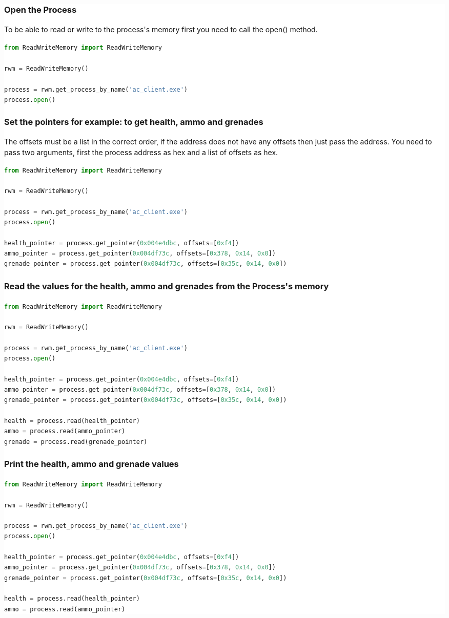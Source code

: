 ### Open the Process
To be able to read or write to the process's memory first you need to call the open() method.
```python
from ReadWriteMemory import ReadWriteMemory

rwm = ReadWriteMemory()

process = rwm.get_process_by_name('ac_client.exe')
process.open()
```

### Set the pointers for example: to get health, ammo and grenades
The offsets must be a list in the correct order, if the address does not have any offsets then just pass the address. You need to pass two arguments, first the process address as hex and a list of offsets as hex.
```python
from ReadWriteMemory import ReadWriteMemory

rwm = ReadWriteMemory()

process = rwm.get_process_by_name('ac_client.exe')
process.open()

health_pointer = process.get_pointer(0x004e4dbc, offsets=[0xf4])
ammo_pointer = process.get_pointer(0x004df73c, offsets=[0x378, 0x14, 0x0])
grenade_pointer = process.get_pointer(0x004df73c, offsets=[0x35c, 0x14, 0x0])
```

### Read the values for the health, ammo and grenades from the Process's memory
```python
from ReadWriteMemory import ReadWriteMemory

rwm = ReadWriteMemory()

process = rwm.get_process_by_name('ac_client.exe')
process.open()

health_pointer = process.get_pointer(0x004e4dbc, offsets=[0xf4])
ammo_pointer = process.get_pointer(0x004df73c, offsets=[0x378, 0x14, 0x0])
grenade_pointer = process.get_pointer(0x004df73c, offsets=[0x35c, 0x14, 0x0])

health = process.read(health_pointer)
ammo = process.read(ammo_pointer)
grenade = process.read(grenade_pointer)
```

### Print the health, ammo and grenade values
```python
from ReadWriteMemory import ReadWriteMemory

rwm = ReadWriteMemory()

process = rwm.get_process_by_name('ac_client.exe')
process.open()

health_pointer = process.get_pointer(0x004e4dbc, offsets=[0xf4])
ammo_pointer = process.get_pointer(0x004df73c, offsets=[0x378, 0x14, 0x0])
grenade_pointer = process.get_pointer(0x004df73c, offsets=[0x35c, 0x14, 0x0])

health = process.read(health_pointer)
ammo = process.read(ammo_pointer)
```